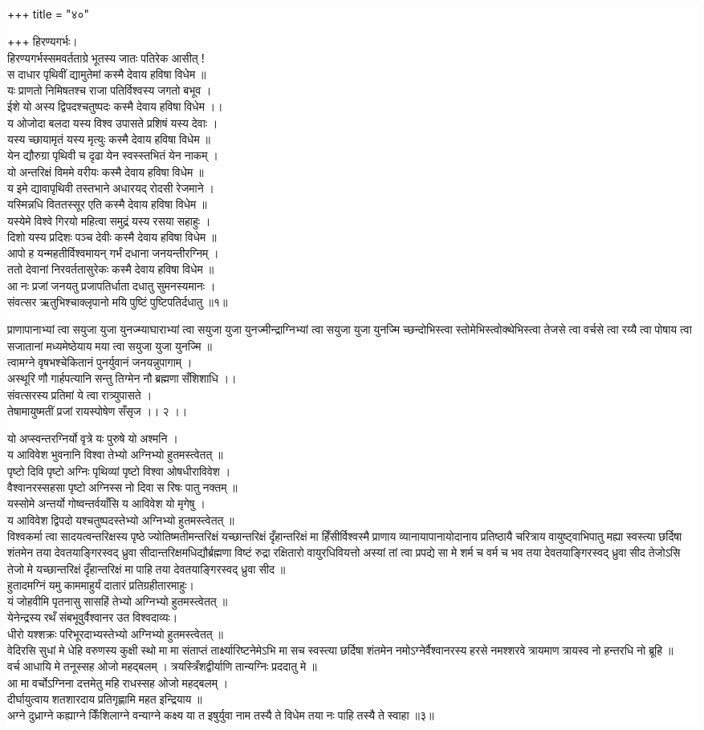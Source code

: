 +++
title = "४०"

+++
हिरण्यगर्भः।  
हिरण्यगर्भस्समवर्तताग्रे भूतस्य जातः पतिरेक आसीत् !  
स दाधार पृथिवीं द्यामुतेमां कस्मै देवाय हविषा विधेम ॥  
यः प्राणतो निमिषतश्च राजा पतिर्विश्वस्य जगतो बभूव ।  
ईशे यो अस्य द्विपदश्चतुष्पदः कस्मै देवाय हविषा विधेम ।।  
य ओजोदा बलदा यस्य विश्व उपासते प्रशिषं यस्य देवाः ।  
यस्य च्छायामृतं यस्य मृत्युः कस्मै देवाय हविषा विधेम ॥  
येन द्यौरुग्रा पृथिवी च दृढा येन स्वस्स्तभितं येन नाकम् ।  
यो अन्तरिक्षं विममे वरीयः कस्मै देवाय हविषा विधेम ॥  
य इमे द्यावापृथिवी तस्तभाने अधारयद् रोदसी रेजमाने ।  
यस्मिन्नधि विततस्सूर एति कस्मै देवाय हविषा विधेम ॥  
यस्येमे विश्वे गिरयो महित्वा समुद्रं यस्य रसया सहाहुः ।  
दिशो यस्य प्रदिशः पञ्च देवीः कस्मै देवाय हविषा विधेम ॥  
आपो ह यन्महतीर्विश्वमायन् गर्भं दधाना जनयन्तीरग्निम् ।  
ततो देवानां निरवर्ततासुरेकः कस्मै देवाय हविषा विधेम ॥  
आ नः प्रजां जनयतु प्रजापतिर्धाता दधातु सुमनस्यमानः ।  
संवत्सर ऋतुभिश्चाक्लृपानो मयि पुष्टिं पुष्टिपतिर्दधातु ॥१॥  
  
प्राणापानाभ्यां त्वा सयुजा युजा युनज्म्याघाराभ्यां त्वा सयुजा युजा युनज्मीन्द्राग्निभ्यां त्वा सयुजा युजा युनज्मि च्छन्दोभिस्त्वा स्तोमेभिस्त्वोक्थेभिस्त्वा तेजसे त्वा वर्चसे त्वा रय्यै त्वा पोषाय त्वा सजातानां मध्यमेष्ठेयाय मया त्वा सयुजा युजा युनज्मि ॥  
त्वामग्ने वृषभश्चेकितानं पुनर्युवानं जनयन्नुपागाम् ।  
अस्थूरि णौ गार्हपत्यानि सन्तु तिग्मेन नौ ब्रह्मणा सँशिशाधि ।।  
संवत्सरस्य प्रतिमां ये त्वा रात्र्युपासते ।  
तेषामायुष्मतीं प्रजां रायस्पोषेण सँसृज ।। २ ।।  
  
यो अप्स्वन्तरग्निर्यो वृत्रे यः पुरुषे यो अश्मनि ।  
य आविवेश भुवनानि विश्वा तेभ्यो अग्निभ्यो हुतमस्त्वेतत् ॥  
पृष्टो दिवि पृष्टो अग्निः पृथिव्यां पृष्टो विश्वा ओषधीराविवेश ।  
वैश्वानरस्सहसा पृष्टो अग्निस्स नो दिवा स रिषः पातु नक्तम् ॥  
यस्सोमे अन्तर्यो गोष्वन्तर्वयाँसि य आविवेश यो मृगेषु ।  
य आविवेश द्विपदो यश्चतुष्पदस्तेभ्यो अग्निभ्यो हुतमस्त्वेतत् ॥  
विश्वकर्मा त्वा सादयत्वन्तरिक्षस्य पृष्ठे ज्योतिष्मतीमन्तरिक्षं यच्छान्तरिक्षं दृँहान्तरिक्षं मा हिँसीर्विश्वस्मै प्राणाय व्यानायापानायोदानाय प्रतिष्ठायै चरित्राय वायुष्ट्वाभिपातु मह्या स्वस्त्या छर्दिषा शंतमेन तया देवतयाङ्गिरस्वद् ध्रुवा सीदान्तरिक्षमधिद्यौर्ब्रह्मणा विष्टं रुद्रा रक्षितारो वायुरधिवियत्तो अस्यां तां त्वा प्रपद्ये सा मे शर्म च वर्म च भव तया देवतयाङ्गिरस्वद् ध्रुवा सीद तेजोऽसि तेजो मे यच्छान्तरिक्षं दृँहान्तरिक्षं मा पाहि तया देवतयाङ्गिरस्वद् ध्रुवा सीद ॥  
हुतादमग्निं यमु काममाहुर्यं दातारं प्रतिग्रहीतारमाहुः।  
यं जोहवीमि पृतनासु सासहिं तेभ्यो अग्निभ्यो हुतमस्त्वेतत् ॥  
येनेन्द्रस्य रथँ संबभूवुर्वैश्वानर उत विश्वदाव्यः।  
धीरो यश्शक्रः परिभूरदाभ्यस्तेभ्यो अग्निभ्यो हुतमस्त्वेतत् ॥  
वेदिरसि सुधां मे धेहि वरुणस्य कुक्षी स्थो मा मा संताप्तं तार्क्ष्यारिष्टनेमेऽभि मा सच स्वस्त्या छर्दिषा शंतमेन नमोऽग्नेर्वैश्वानरस्य हरसे नमश्शरवे त्रायमाण त्रायस्व नो हन्तरधि नो ब्रूहि ॥  
वर्च आधायि मे तनूस्सह ओजो महद्बलम् । त्रयस्त्रिँशद्वीर्याणि तान्यग्निः प्रददातु मे ॥  
आ मा वर्चोऽग्निना दत्तमेतु महि राधस्सह ओजो महद्बलम् ।  
दीर्घायुत्वाय शतशारदाय प्रतिगृह्णामि महत इन्द्रियाय ॥  
अग्ने दुध्राग्ने कह्याग्ने किँशिलाग्ने वन्याग्ने कक्ष्य या त इषुर्युवा नाम तस्यै ते विधेम तया नः पाहि तस्यै ते स्वाहा ॥३॥  
  